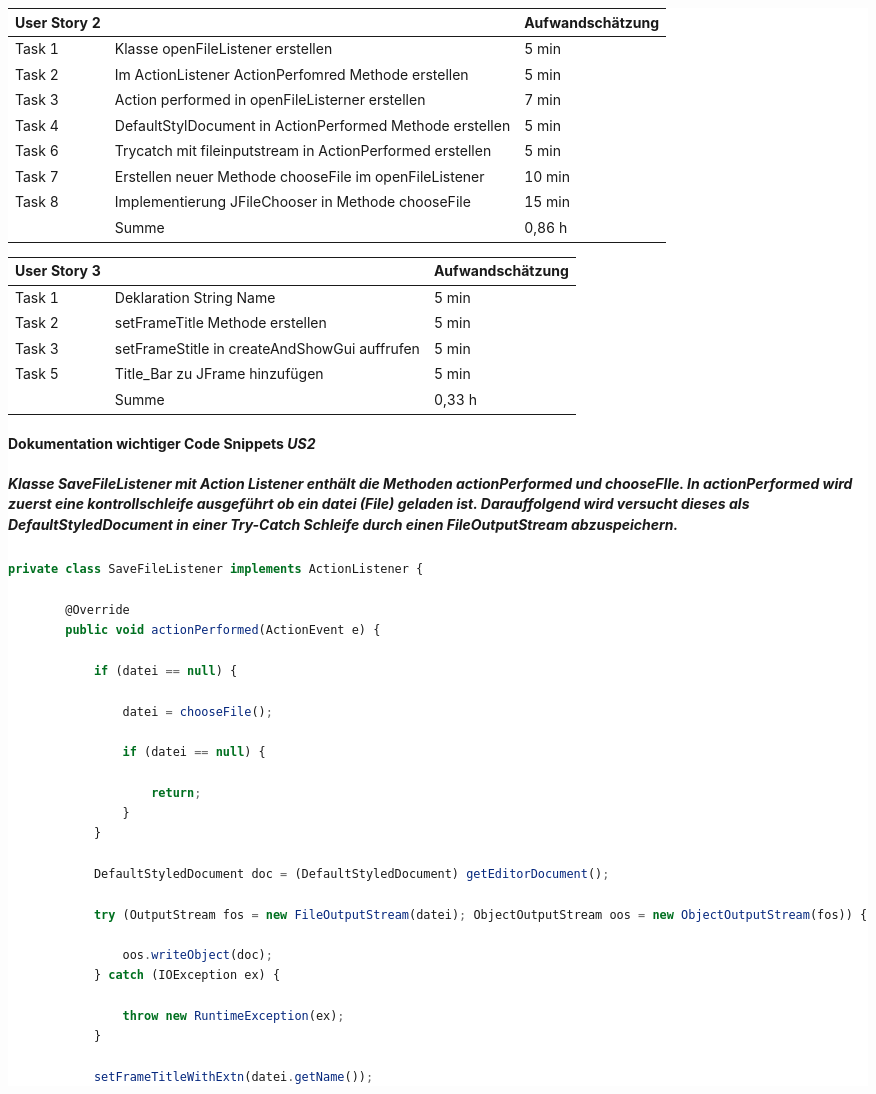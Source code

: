 | User Story 2 |                                                           | Aufwandschätzung |
|--------------|-----------------------------------------------------------|------------------|
| Task 1       | Klasse openFileListener erstellen                         | 5  min           |
| Task 2       | Im ActionListener ActionPerfomred Methode erstellen       | 5  min           |
| Task 3       | Action performed in openFileListerner erstellen           | 7  min           |
| Task 4       | DefaultStylDocument in ActionPerformed Methode erstellen  | 5  min           |
| Task 6       | Trycatch mit fileinputstream in ActionPerformed erstellen | 5  min           |
| Task 7       | Erstellen neuer Methode chooseFile im openFileListener    | 10 min           |
| Task 8       | Implementierung JFileChooser in Methode chooseFile        | 15 min           |
|              |                                                     Summe | 0,86 h           |

| User Story 3 |                                              | Aufwandschätzung |
|--------------|----------------------------------------------|------------------|
| Task 1       | Deklaration String Name                      | 5  min           |
| Task 2       | setFrameTitle Methode erstellen              | 5  min           |
| Task 3       | setFrameStitle in createAndShowGui auffrufen | 5  min           |
| Task 5       | Title_Bar zu JFrame hinzufügen               | 5  min           |
|              |                                        Summe | 0,33 h           |


#### Dokumentation wichtiger Code Snippets _US2_
##### Klasse SaveFileListener mit Action Listener enthält die Methoden  actionPerformed und chooseFIle. In actionPerformed wird zuerst eine kontrollschleife ausgeführt ob ein datei (File) geladen ist. Darauffolgend wird versucht dieses als DefaultStyledDocument in einer Try-Catch Schleife durch einen FileOutputStream abzuspeichern. 

```javascript
private class SaveFileListener implements ActionListener {

		@Override
		public void actionPerformed(ActionEvent e) {

			if (datei == null) {

				datei = chooseFile();

				if (datei == null) {

					return;
				}
			}

			DefaultStyledDocument doc = (DefaultStyledDocument) getEditorDocument();

			try (OutputStream fos = new FileOutputStream(datei); ObjectOutputStream oos = new ObjectOutputStream(fos)) {

				oos.writeObject(doc);
			} catch (IOException ex) {

				throw new RuntimeException(ex);
			}

			setFrameTitleWithExtn(datei.getName());
```